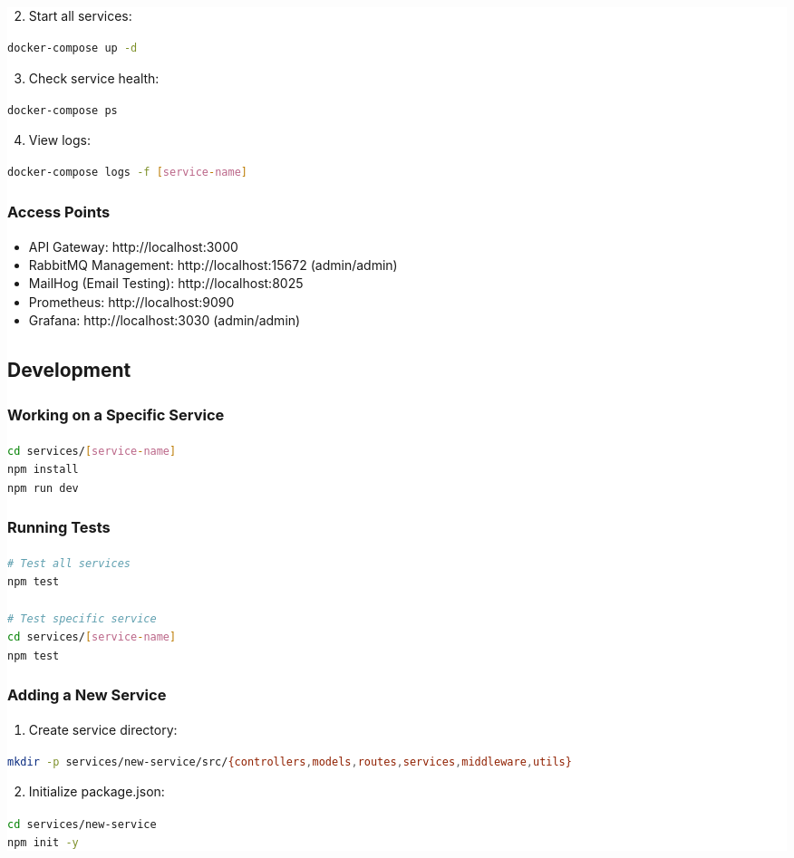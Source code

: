 2. Start all services:
```bash
docker-compose up -d
```

3. Check service health:
```bash
docker-compose ps
```

4. View logs:
```bash
docker-compose logs -f [service-name]
```

### Access Points

* API Gateway: http://localhost:3000
* RabbitMQ Management: http://localhost:15672 (admin/admin)
* MailHog (Email Testing): http://localhost:8025
* Prometheus: http://localhost:9090
* Grafana: http://localhost:3030 (admin/admin)

## Development

### Working on a Specific Service

```bash
cd services/[service-name]
npm install
npm run dev
```

### Running Tests

```bash
# Test all services
npm test

# Test specific service
cd services/[service-name]
npm test
```

### Adding a New Service

1. Create service directory:
```bash
mkdir -p services/new-service/src/{controllers,models,routes,services,middleware,utils}
```

2. Initialize package.json:
```bash
cd services/new-service
npm init -y
```
